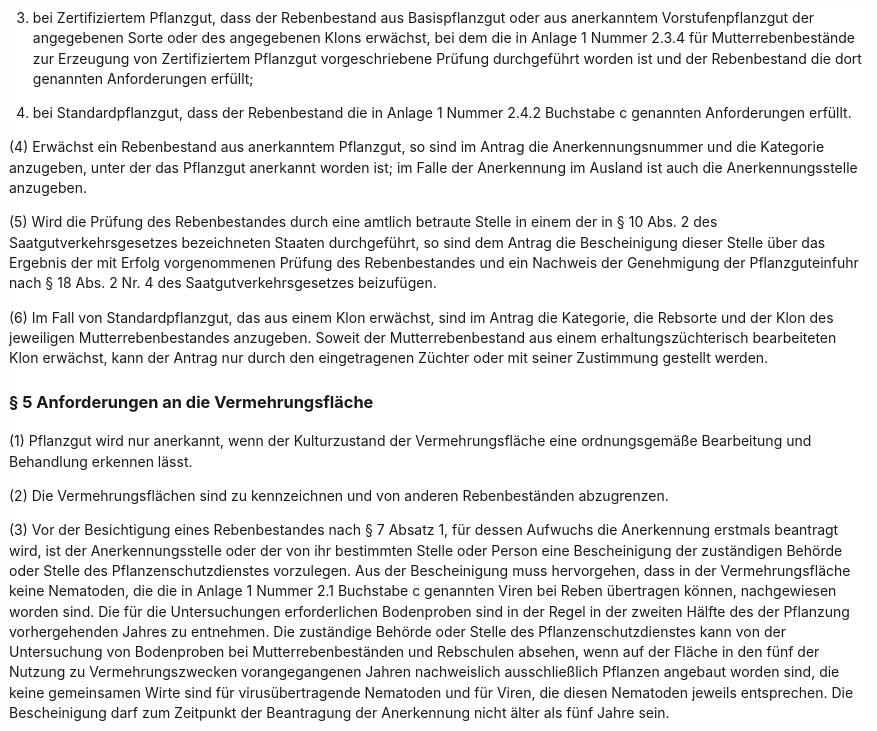 


3.  bei Zertifiziertem Pflanzgut, dass der Rebenbestand aus Basispflanzgut
    oder aus anerkanntem Vorstufenpflanzgut der angegebenen Sorte oder des
    angegebenen Klons erwächst, bei dem die in Anlage 1 Nummer 2.3.4 für
    Mutterrebenbestände zur Erzeugung von Zertifiziertem Pflanzgut
    vorgeschriebene Prüfung durchgeführt worden ist und der Rebenbestand
    die dort genannten Anforderungen erfüllt;


4.  bei Standardpflanzgut, dass der Rebenbestand die in Anlage 1 Nummer
    2\.4.2 Buchstabe c genannten Anforderungen erfüllt.




(4) Erwächst ein Rebenbestand aus anerkanntem Pflanzgut, so sind im
Antrag die Anerkennungsnummer und die Kategorie anzugeben, unter der
das Pflanzgut anerkannt worden ist; im Falle der Anerkennung im
Ausland ist auch die Anerkennungsstelle anzugeben.

(5) Wird die Prüfung des Rebenbestandes durch eine amtlich betraute
Stelle in einem der in § 10 Abs. 2 des Saatgutverkehrsgesetzes
bezeichneten Staaten durchgeführt, so sind dem Antrag die
Bescheinigung dieser Stelle über das Ergebnis der mit Erfolg
vorgenommenen Prüfung des Rebenbestandes und ein Nachweis der
Genehmigung der Pflanzguteinfuhr nach § 18 Abs. 2 Nr. 4 des
Saatgutverkehrsgesetzes beizufügen.

(6) Im Fall von Standardpflanzgut, das aus einem Klon erwächst, sind
im Antrag die Kategorie, die Rebsorte und der Klon des jeweiligen
Mutterrebenbestandes anzugeben. Soweit der Mutterrebenbestand aus
einem erhaltungszüchterisch bearbeiteten Klon erwächst, kann der
Antrag nur durch den eingetragenen Züchter oder mit seiner Zustimmung
gestellt werden.


### § 5 Anforderungen an die Vermehrungsfläche

(1) Pflanzgut wird nur anerkannt, wenn der Kulturzustand der
Vermehrungsfläche eine ordnungsgemäße Bearbeitung und Behandlung
erkennen lässt.

(2) Die Vermehrungsflächen sind zu kennzeichnen und von anderen
Rebenbeständen abzugrenzen.

(3) Vor der Besichtigung eines Rebenbestandes nach § 7 Absatz 1, für
dessen Aufwuchs die Anerkennung erstmals beantragt wird, ist der
Anerkennungsstelle oder der von ihr bestimmten Stelle oder Person eine
Bescheinigung der zuständigen Behörde oder Stelle des
Pflanzenschutzdienstes vorzulegen. Aus der Bescheinigung muss
hervorgehen, dass in der Vermehrungsfläche keine Nematoden, die die in
Anlage 1 Nummer 2.1 Buchstabe c genannten Viren bei Reben übertragen
können, nachgewiesen worden sind. Die für die Untersuchungen
erforderlichen Bodenproben sind in der Regel in der zweiten Hälfte des
der Pflanzung vorhergehenden Jahres zu entnehmen. Die zuständige
Behörde oder Stelle des Pflanzenschutzdienstes kann von der
Untersuchung von Bodenproben bei Mutterrebenbeständen und Rebschulen
absehen, wenn auf der Fläche in den fünf der Nutzung zu
Vermehrungszwecken vorangegangenen Jahren nachweislich ausschließlich
Pflanzen angebaut worden sind, die keine gemeinsamen Wirte sind für
virusübertragende Nematoden und für Viren, die diesen Nematoden
jeweils entsprechen. Die Bescheinigung darf zum Zeitpunkt der
Beantragung der Anerkennung nicht älter als fünf Jahre sein.
